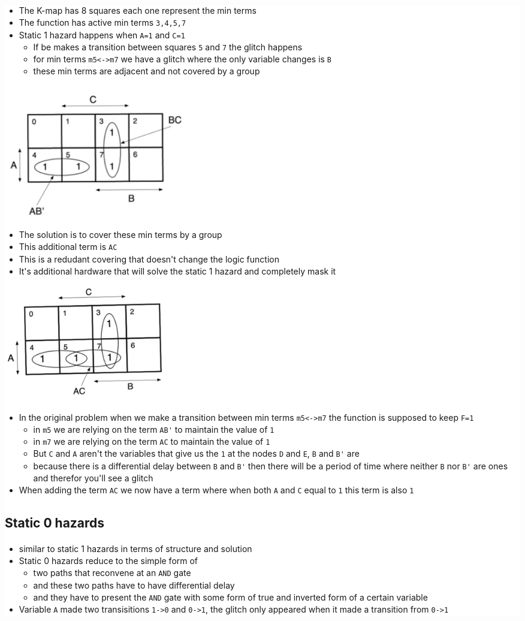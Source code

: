- The K-map has 8 squares each one represent the min terms
- The function has active min terms `3,4,5,7`
- Static 1 hazard happens when `A=1` and `C=1`
    - If be makes a transition between squares `5` and `7` the glitch happens
    - for min terms `m5<->m7` we have a glitch where the only variable changes is `B`
    - these min terms are adjacent and not covered by a group

![static-1-hazarad-example-kmap](imgs/static-hazards/static-1-hazarad-example-kmap.png)

- The solution is to cover these min terms by a group 
- This additional term is `AC`
- This is a redudant covering that doesn't change the logic function
- It's additional hardware that will solve the static 1 hazard and completely mask it

![static-1-hazarad-example-kmap-solution](imgs/static-hazards/static-1-hazarad-example-kmap-sol.png)

- In the original problem when we make a transition between min terms `m5<->m7` the function is supposed to keep `F=1`
    - in `m5` we are relying on the term `AB'` to maintain the value of `1`
    - in `m7` we are relying on the term `AC` to maintain the value of `1`
    - But `C` and `A` aren't the variables that give us the `1` at the nodes `D` and `E`, `B` and `B'` are
    - because there is a differential delay between `B` and `B'` then there will be a period of time where neither `B` nor `B'` are ones and therefor you'll see a glitch
- When adding the term `AC` we now have a term where when both `A` and `C` equal to `1` this term is also `1` 

## Static 0 hazards
- similar to static 1 hazards in terms of structure and solution 
- Static 0 hazards reduce to the simple form of
    - two paths that reconvene at an `AND` gate
    - and these two paths have to have differential delay
    - and they have to present the `AND` gate with some form of true and inverted form of a certain variable
- Variable `A` made two transisitions `1->0` and `0->1`, the glitch only appeared when it made a transition from `0->1`
